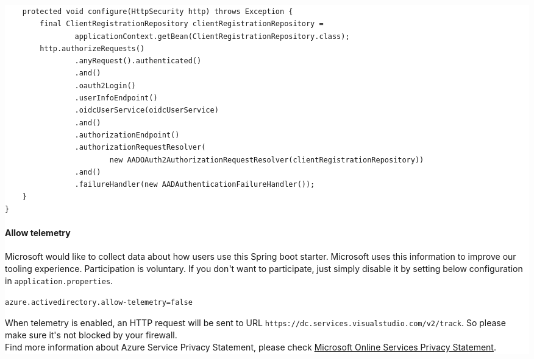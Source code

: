 ```
    protected void configure(HttpSecurity http) throws Exception {
        final ClientRegistrationRepository clientRegistrationRepository =
                applicationContext.getBean(ClientRegistrationRepository.class);
        http.authorizeRequests()
                .anyRequest().authenticated()
                .and()
                .oauth2Login()
                .userInfoEndpoint()
                .oidcUserService(oidcUserService)
                .and()
                .authorizationEndpoint()
                .authorizationRequestResolver(
                        new AADOAuth2AuthorizationRequestResolver(clientRegistrationRepository))
                .and()
                .failureHandler(new AADAuthenticationFailureHandler());
    }
}
```

#### Allow telemetry
Microsoft would like to collect data about how users use this Spring boot starter.
Microsoft uses this information to improve our tooling experience. Participation is voluntary.
If you don't want to participate, just simply disable it by setting below configuration in `application.properties`.
```properties
azure.activedirectory.allow-telemetry=false
```
When telemetry is enabled, an HTTP request will be sent to URL `https://dc.services.visualstudio.com/v2/track`. So please make sure it's not blocked by your firewall.  
Find more information about Azure Service Privacy Statement, please check [Microsoft Online Services Privacy Statement](https://www.microsoft.com/en-us/privacystatement/OnlineServices/Default.aspx). 

